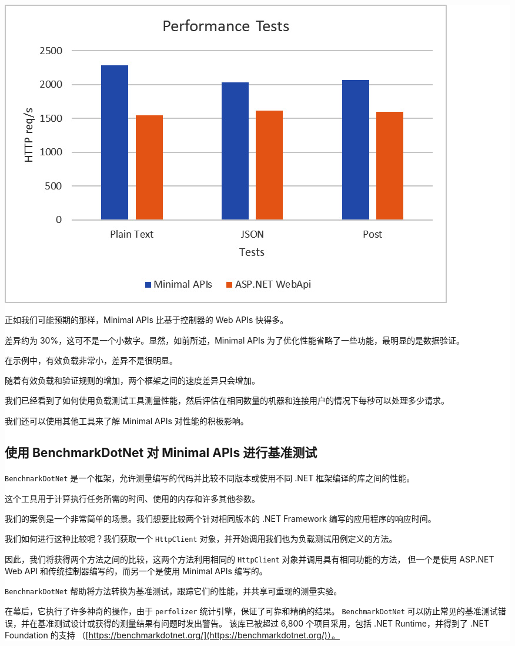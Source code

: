 ![Figure 10.7 – The performance results](/assets/images/master-minimal-apis/Figure_10.7_B17902.jpg)

正如我们可能预期的那样，Minimal APIs 比基于控制器的 Web APIs 快得多。

差异约为 30%，这可不是一个小数字。显然，如前所述，Minimal APIs 为了优化性能省略了一些功能，最明显的是数据验证。

在示例中，有效负载非常小，差异不是很明显。

随着有效负载和验证规则的增加，两个框架之间的速度差异只会增加。

我们已经看到了如何使用负载测试工具测量性能，然后评估在相同数量的机器和连接用户的情况下每秒可以处理多少请求。

我们还可以使用其他工具来了解 Minimal APIs 对性能的积极影响。

## 使用 BenchmarkDotNet 对 Minimal APIs 进行基准测试

`BenchmarkDotNet` 是一个框架，允许测量编写的代码并比较不同版本或使用不同 .NET 框架编译的库之间的性能。

这个工具用于计算执行任务所需的时间、使用的内存和许多其他参数。

我们的案例是一个非常简单的场景。我们想要比较两个针对相同版本的 .NET Framework 编写的应用程序的响应时间。

我们如何进行这种比较呢？我们获取一个 `HttpClient` 对象，并开始调用我们也为负载测试用例定义的方法。

因此，我们将获得两个方法之间的比较，这两个方法利用相同的 `HttpClient` 对象并调用具有相同功能的方法，
但一个是使用 ASP.NET Web API 和传统控制器编写的，而另一个是使用 Minimal APIs 编写的。

`BenchmarkDotNet` 帮助将方法转换为基准测试，跟踪它们的性能，并共享可重现的测量实验。

在幕后，它执行了许多神奇的操作，由于 `perfolizer` 统计引擎，保证了可靠和精确的结果。
`BenchmarkDotNet` 可以防止常见的基准测试错误，并在基准测试设计或获得的测量结果有问题时发出警告。
该库已被超过 6,800 个项目采用，包括 .NET Runtime，并得到了 .NET Foundation 的支持
（[https://benchmarkdotnet.org/](https://benchmarkdotnet.org/)）。
